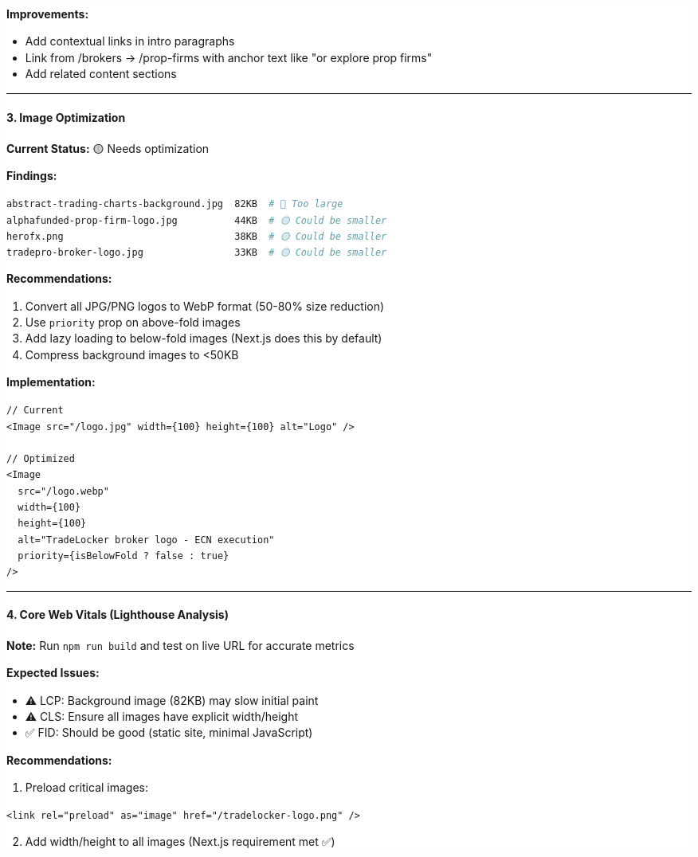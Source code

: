 **Improvements:**
- Add contextual links in intro paragraphs
- Link from /brokers → /prop-firms with anchor text like "or explore prop firms"
- Add related content sections

---

#### 3. Image Optimization
**Current Status:** 🟡 Needs optimization

**Findings:**
```bash
abstract-trading-charts-background.jpg  82KB  # 🔴 Too large
alphafunded-prop-firm-logo.jpg          44KB  # 🟡 Could be smaller
herofx.png                              38KB  # 🟡 Could be smaller
tradepro-broker-logo.jpg                33KB  # 🟡 Could be smaller
```

**Recommendations:**
1. Convert all JPG/PNG logos to WebP format (50-80% size reduction)
2. Use `priority` prop on above-fold images
3. Add lazy loading to below-fold images (Next.js does this by default)
4. Compress background images to <50KB

**Implementation:**
```tsx
// Current
<Image src="/logo.jpg" width={100} height={100} alt="Logo" />

// Optimized
<Image 
  src="/logo.webp" 
  width={100} 
  height={100} 
  alt="TradeLocker broker logo - ECN execution" 
  priority={isBelowFold ? false : true}
/>
```

---

#### 4. Core Web Vitals (Lighthouse Analysis)
**Note:** Run `npm run build` and test on live URL for accurate metrics

**Expected Issues:**
- ⚠️ LCP: Background image (82KB) may slow initial paint
- ⚠️ CLS: Ensure all images have explicit width/height
- ✅ FID: Should be good (static site, minimal JavaScript)

**Recommendations:**
1. Preload critical images:
```tsx
<link rel="preload" as="image" href="/tradelocker-logo.png" />
```

2. Add width/height to all images (Next.js requirement met ✅)
